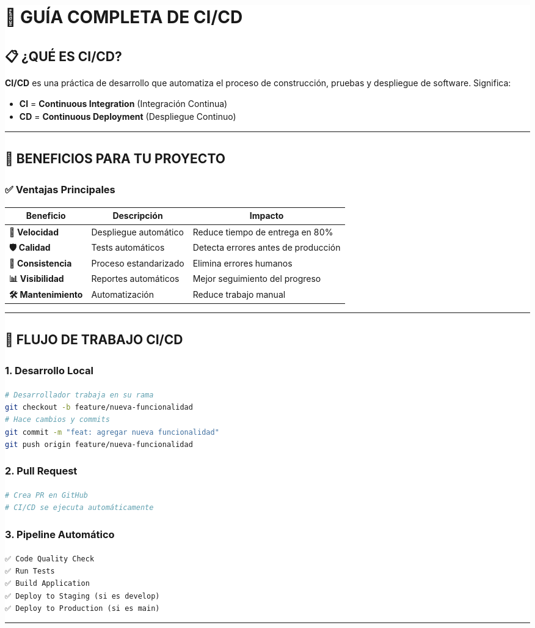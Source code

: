 # 🚀 GUÍA COMPLETA DE CI/CD

## 📋 **¿QUÉ ES CI/CD?**

**CI/CD** es una práctica de desarrollo que automatiza el proceso de construcción, pruebas y despliegue de software. Significa:

- **CI** = **Continuous Integration** (Integración Continua)
- **CD** = **Continuous Deployment** (Despliegue Continuo)

---

## 🎯 **BENEFICIOS PARA TU PROYECTO**

### **✅ Ventajas Principales**

| Beneficio | Descripción | Impacto |
|-----------|-------------|---------|
| **🚀 Velocidad** | Despliegue automático | Reduce tiempo de entrega en 80% |
| **🛡️ Calidad** | Tests automáticos | Detecta errores antes de producción |
| **🔄 Consistencia** | Proceso estandarizado | Elimina errores humanos |
| **📊 Visibilidad** | Reportes automáticos | Mejor seguimiento del progreso |
| **🛠️ Mantenimiento** | Automatización | Reduce trabajo manual |

---

## 🔄 **FLUJO DE TRABAJO CI/CD**

### **1. Desarrollo Local**
```bash
# Desarrollador trabaja en su rama
git checkout -b feature/nueva-funcionalidad
# Hace cambios y commits
git commit -m "feat: agregar nueva funcionalidad"
git push origin feature/nueva-funcionalidad
```

### **2. Pull Request**
```bash
# Crea PR en GitHub
# CI/CD se ejecuta automáticamente
```

### **3. Pipeline Automático**
```
✅ Code Quality Check
✅ Run Tests  
✅ Build Application
✅ Deploy to Staging (si es develop)
✅ Deploy to Production (si es main)
```

---